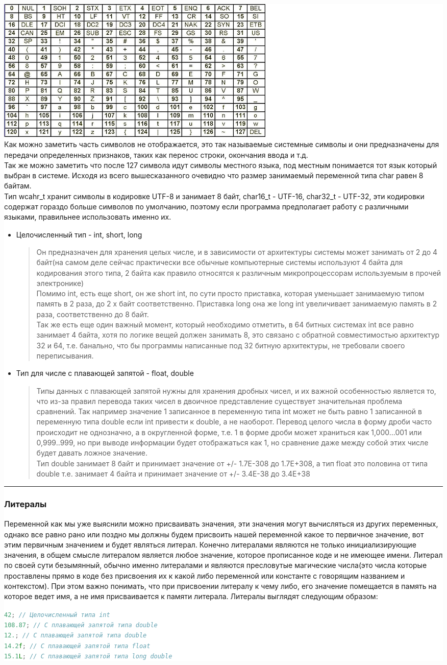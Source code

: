   ![ANSI](./imgs/ASCII.png)  
  Как можно заметить часть символов не отображается, это так называемые системные символы и они предназначены для передачи определенных признаков, таких как перенос строки, окончания ввода и т.д.  
  Так же можно заметить что после 127 символа идут символы местного языка, под местным понимается тот язык который выбран в системе. Исходя из всего вышесказанного очевидно что размер занимаемый переменной типа char равен 8 байтам.  
  Тип wcahr_t хранит символы в кодировке UTF-8 и занимает 8 байт, char16_t - UTF-16, char32_t - UTF-32, эти кодировки содержат гораздо больше символов по умолчанию, поэтому если программа предполагает работу с различными языками, правильнее использовать именно их.
- Целочисленный тип - int, short, long
  > Он предназначен для хранения целых числе, и в зависимости от архитектуры системы может занимать от 2 до 4 байт(на самом деле сейчас практически все обычные компьютерные системы используют 4 байта для кодирования этого типа, 2 байта как правило относятся к различным микропроцессорам используемым в прочей электронике)  
  Помимо int, есть еще short, он же short int, по сути просто приставка, которая уменьшает занимаемую типом память в 2 раза, до 2 х байт соответственно. Приставка long она же long int увеличивает занимаемую память в 2 раза, соответственно до 8 байт.  
  Так же есть еще один важный момент, который необходимо отметить, в 64 битных системах int все равно занимает 4 байта, хотя по логике вещей должен занимать 8, это связано с обратной совместимостью архитектур 32 и 64, т.е. банально, что бы программы написанные под 32 битную архитектуры, не требовали своего переписывания. 
- Тип для числе с плавающей запятой - float, double
  > Типы данных с плавающей запятой нужны для хранения дробных чисел, и их важной особенностью является то, что из-за правил перевода таких чисел в двоичное представление существует значительная проблема сравнений. Так например значение 1 записанное в переменную типа int может не быть равно 1 записанной в переменную типа double если int привести к double, а не наоборот. Перевод целого числа в форму дроби часто происходит не однозначно, а в округленной форме, т.е. 1 в форме дроби может храниться как 1,000...001 или 0,999..999, но при выводе информации будет отображаться как 1, но сравнение даже между собой этих числе будет давать ложное значение.  
  Тип double занимает 8 байт и принимает значение от +/- 1.7E-308 до 1.7E+308, а тип float это половина от типа double т.е. занимает 4 байта и принимает значение от +/- 3.4E-38 до 3.4E+38

------------
### Литералы

Переменной как мы уже выяснили можно присваивать значения, эти значения могут вычисляться из других переменных, однако все равно рано или поздно мы должны будем присвоить нашей переменной какое то первичное значение, вот этим первичным значением и будет являться литерал. Конечно литералами являются не только инициализирующие значения, в общем смысле литералом является любое значение, которое прописанное коде и не имеющее имени. Литерал по своей сути безымянный, обычно именно литералами и являются пресловутые магические числа(это числа которые проставлены прямо в коде без присвоения их к какой либо переменной или константе с говорящим названием и контекстом). При этом важно понимать, что при присвоении литералу к чему либо, его значение помещается в память на которое ведет имя, а не имя присваивается к памяти литерала. Литералы выглядят следующим образом:
```cpp
42; // Целочисленный типа int
108.87; // С плавающей запятой типа double
12.; // С плавающей запятой типа double
14.2f; // С плавающей запятой типа float
15.1L; // С плавающей запятой типа long double
```
